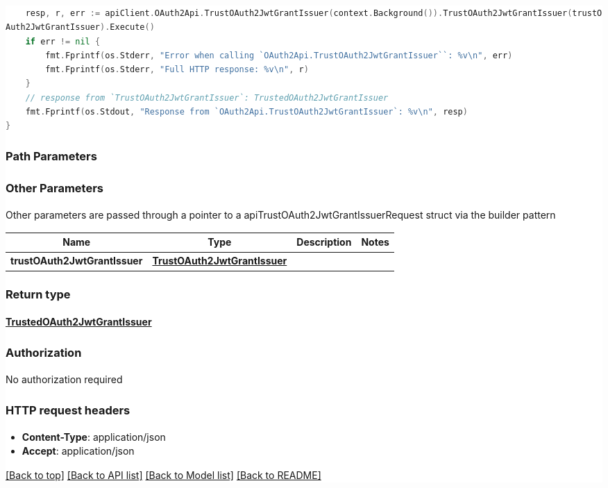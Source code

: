 ```go
    resp, r, err := apiClient.OAuth2Api.TrustOAuth2JwtGrantIssuer(context.Background()).TrustOAuth2JwtGrantIssuer(trustOAuth2JwtGrantIssuer).Execute()
    if err != nil {
        fmt.Fprintf(os.Stderr, "Error when calling `OAuth2Api.TrustOAuth2JwtGrantIssuer``: %v\n", err)
        fmt.Fprintf(os.Stderr, "Full HTTP response: %v\n", r)
    }
    // response from `TrustOAuth2JwtGrantIssuer`: TrustedOAuth2JwtGrantIssuer
    fmt.Fprintf(os.Stdout, "Response from `OAuth2Api.TrustOAuth2JwtGrantIssuer`: %v\n", resp)
}
```

### Path Parameters



### Other Parameters

Other parameters are passed through a pointer to a apiTrustOAuth2JwtGrantIssuerRequest struct via the builder pattern


Name | Type | Description  | Notes
------------- | ------------- | ------------- | -------------
 **trustOAuth2JwtGrantIssuer** | [**TrustOAuth2JwtGrantIssuer**](TrustOAuth2JwtGrantIssuer.md) |  | 

### Return type

[**TrustedOAuth2JwtGrantIssuer**](TrustedOAuth2JwtGrantIssuer.md)

### Authorization

No authorization required

### HTTP request headers

- **Content-Type**: application/json
- **Accept**: application/json

[[Back to top]](#) [[Back to API list]](../README.md#documentation-for-api-endpoints)
[[Back to Model list]](../README.md#documentation-for-models)
[[Back to README]](../README.md)


